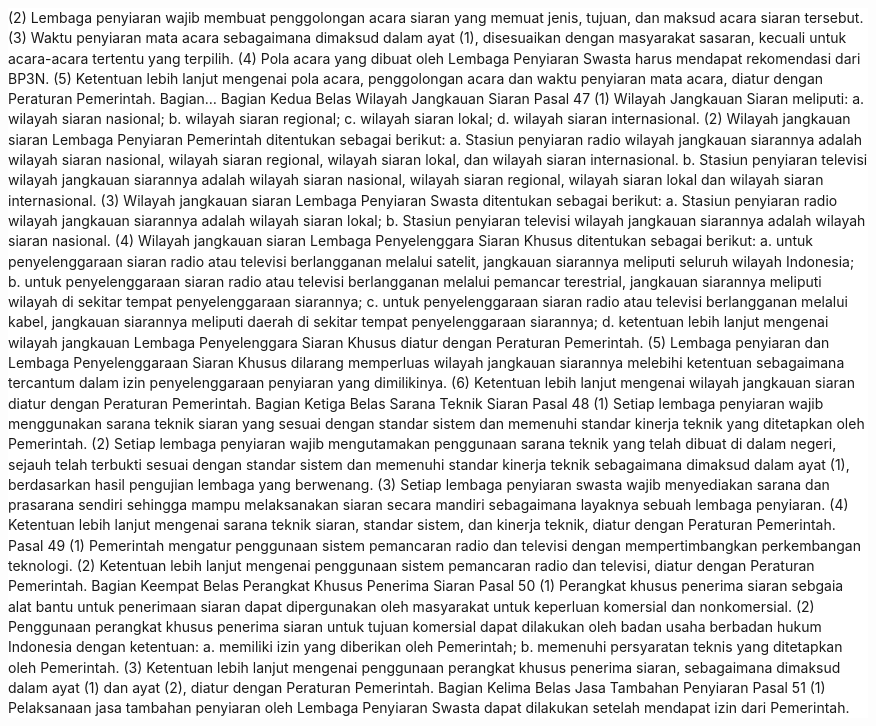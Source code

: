 (2) Lembaga penyiaran wajib membuat penggolongan acara siaran yang memuat jenis, tujuan, dan maksud acara siaran tersebut.
(3) Waktu penyiaran mata acara sebagaimana dimaksud dalam ayat (1), disesuaikan dengan masyarakat sasaran, kecuali untuk acara-acara tertentu yang terpilih.
(4) Pola acara yang dibuat oleh Lembaga Penyiaran Swasta harus mendapat rekomendasi dari BP3N.
(5) Ketentuan lebih lanjut mengenai pola acara, penggolongan acara dan waktu penyiaran mata acara, diatur dengan Peraturan Pemerintah. Bagian… Bagian Kedua Belas Wilayah Jangkauan Siaran
Pasal 47
(1) Wilayah Jangkauan Siaran meliputi:
a. wilayah siaran nasional;
b. wilayah siaran regional;
c. wilayah siaran lokal;
d. wilayah siaran internasional.
(2) Wilayah jangkauan siaran Lembaga Penyiaran Pemerintah ditentukan sebagai berikut:
a. Stasiun penyiaran radio wilayah jangkauan siarannya adalah wilayah siaran nasional, wilayah siaran regional, wilayah siaran lokal, dan wilayah siaran internasional.
b. Stasiun penyiaran televisi wilayah jangkauan siarannya adalah wilayah siaran nasional, wilayah siaran regional, wilayah siaran lokal dan wilayah siaran internasional.
(3) Wilayah jangkauan siaran Lembaga Penyiaran Swasta ditentukan sebagai berikut:
a. Stasiun penyiaran radio wilayah jangkauan siarannya adalah wilayah siaran lokal;
b. Stasiun penyiaran televisi wilayah jangkauan siarannya adalah wilayah siaran nasional.
(4) Wilayah jangkauan siaran Lembaga Penyelenggara Siaran Khusus ditentukan sebagai berikut:
a. untuk penyelenggaraan siaran radio atau televisi berlangganan melalui satelit, jangkauan siarannya meliputi seluruh wilayah Indonesia;
b. untuk penyelenggaraan siaran radio atau televisi berlangganan melalui pemancar terestrial, jangkauan siarannya meliputi wilayah di sekitar tempat penyelenggaraan siarannya;
c. untuk penyelenggaraan siaran radio atau televisi berlangganan melalui kabel, jangkauan siarannya meliputi daerah di sekitar tempat penyelenggaraan siarannya;
d. ketentuan lebih lanjut mengenai wilayah jangkauan Lembaga Penyelenggara Siaran Khusus diatur dengan Peraturan Pemerintah.
(5) Lembaga penyiaran dan Lembaga Penyelenggaraan Siaran Khusus dilarang memperluas wilayah jangkauan siarannya melebihi ketentuan sebagaimana tercantum dalam izin penyelenggaraan penyiaran yang dimilikinya.
(6) Ketentuan lebih lanjut mengenai wilayah jangkauan siaran diatur dengan Peraturan Pemerintah. Bagian Ketiga Belas Sarana Teknik Siaran
Pasal 48
(1) Setiap lembaga penyiaran wajib menggunakan sarana teknik siaran yang sesuai dengan standar sistem dan memenuhi standar kinerja teknik yang ditetapkan oleh Pemerintah.
(2) Setiap lembaga penyiaran wajib mengutamakan penggunaan sarana teknik yang telah dibuat di dalam negeri, sejauh telah terbukti sesuai dengan standar sistem dan memenuhi standar kinerja teknik sebagaimana dimaksud dalam ayat (1), berdasarkan hasil pengujian lembaga yang berwenang.
(3) Setiap lembaga penyiaran swasta wajib menyediakan sarana dan prasarana sendiri sehingga mampu melaksanakan siaran secara mandiri sebagaimana layaknya sebuah lembaga penyiaran.
(4) Ketentuan lebih lanjut mengenai sarana teknik siaran, standar sistem, dan kinerja teknik, diatur dengan Peraturan Pemerintah.
Pasal 49
(1) Pemerintah mengatur penggunaan sistem pemancaran radio dan televisi dengan mempertimbangkan perkembangan teknologi.
(2) Ketentuan lebih lanjut mengenai penggunaan sistem pemancaran radio dan televisi, diatur dengan Peraturan Pemerintah. Bagian Keempat Belas Perangkat Khusus Penerima Siaran
Pasal 50
(1) Perangkat khusus penerima siaran sebgaia alat bantu untuk penerimaan siaran dapat dipergunakan oleh masyarakat untuk keperluan komersial dan nonkomersial.
(2) Penggunaan perangkat khusus penerima siaran untuk tujuan komersial dapat dilakukan oleh badan usaha berbadan hukum Indonesia dengan ketentuan:
a. memiliki izin yang diberikan oleh Pemerintah;
b. memenuhi persyaratan teknis yang ditetapkan oleh Pemerintah.
(3) Ketentuan lebih lanjut mengenai penggunaan perangkat khusus penerima siaran, sebagaimana dimaksud dalam ayat (1) dan ayat (2), diatur dengan Peraturan Pemerintah. Bagian Kelima Belas Jasa Tambahan Penyiaran
Pasal 51
(1) Pelaksanaan jasa tambahan penyiaran oleh Lembaga Penyiaran Swasta dapat dilakukan setelah mendapat izin dari Pemerintah.